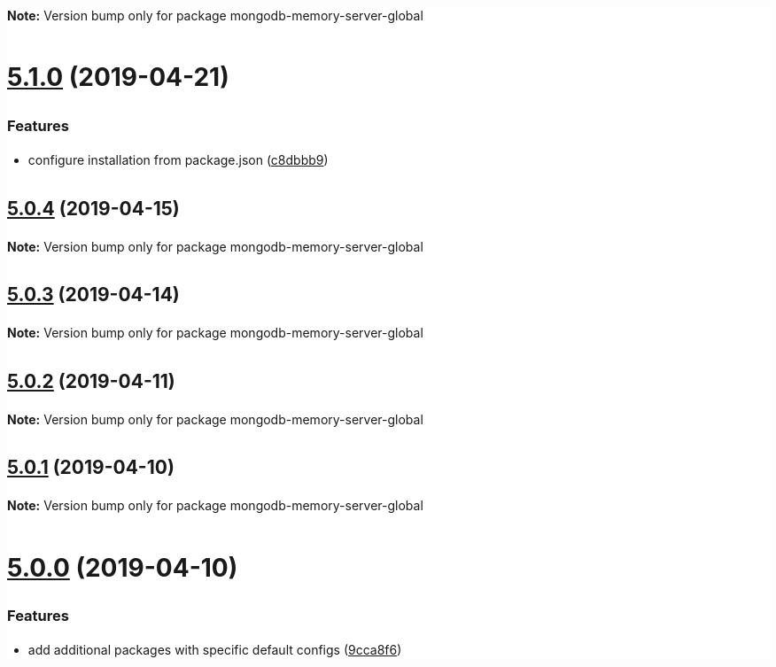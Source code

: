 **Note:** Version bump only for package mongodb-memory-server-global





# [5.1.0](https://github.com/nodkz/mongodb-memory-server/compare/v5.0.4...v5.1.0) (2019-04-21)


### Features

* configure installation from package.json ([c8dbbb9](https://github.com/nodkz/mongodb-memory-server/commit/c8dbbb9))





## [5.0.4](https://github.com/nodkz/mongodb-memory-server/compare/v5.0.3...v5.0.4) (2019-04-15)

**Note:** Version bump only for package mongodb-memory-server-global





## [5.0.3](https://github.com/nodkz/mongodb-memory-server/compare/v5.0.2...v5.0.3) (2019-04-14)

**Note:** Version bump only for package mongodb-memory-server-global





## [5.0.2](https://github.com/nodkz/mongodb-memory-server/compare/v5.0.1...v5.0.2) (2019-04-11)

**Note:** Version bump only for package mongodb-memory-server-global





## [5.0.1](https://github.com/nodkz/mongodb-memory-server/compare/v5.0.0...v5.0.1) (2019-04-10)

**Note:** Version bump only for package mongodb-memory-server-global





# [5.0.0](https://github.com/nodkz/mongodb-memory-server/compare/v4.2.2...v5.0.0) (2019-04-10)


### Features

* add additional packages with specific default configs ([9cca8f6](https://github.com/nodkz/mongodb-memory-server/commit/9cca8f6))
